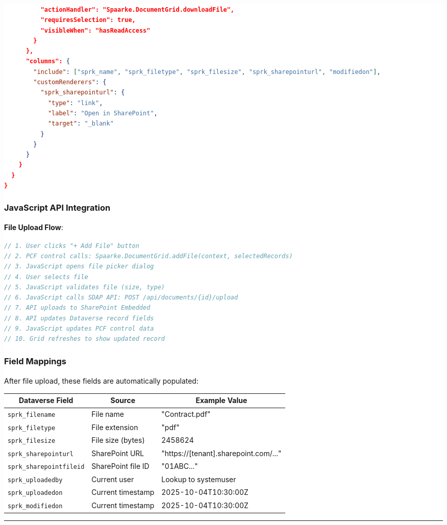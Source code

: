 ```json
          "actionHandler": "Spaarke.DocumentGrid.downloadFile",
          "requiresSelection": true,
          "visibleWhen": "hasReadAccess"
        }
      },
      "columns": {
        "include": ["sprk_name", "sprk_filetype", "sprk_filesize", "sprk_sharepointurl", "modifiedon"],
        "customRenderers": {
          "sprk_sharepointurl": {
            "type": "link",
            "label": "Open in SharePoint",
            "target": "_blank"
          }
        }
      }
    }
  }
}
```

### JavaScript API Integration

**File Upload Flow**:
```javascript
// 1. User clicks "+ Add File" button
// 2. PCF control calls: Spaarke.DocumentGrid.addFile(context, selectedRecords)
// 3. JavaScript opens file picker dialog
// 4. User selects file
// 5. JavaScript validates file (size, type)
// 6. JavaScript calls SDAP API: POST /api/documents/{id}/upload
// 7. API uploads to SharePoint Embedded
// 8. API updates Dataverse record fields
// 9. JavaScript updates PCF control data
// 10. Grid refreshes to show updated record
```

### Field Mappings

After file upload, these fields are automatically populated:

| Dataverse Field | Source | Example Value |
|----------------|--------|---------------|
| `sprk_filename` | File name | "Contract.pdf" |
| `sprk_filetype` | File extension | "pdf" |
| `sprk_filesize` | File size (bytes) | 2458624 |
| `sprk_sharepointurl` | SharePoint URL | "https://[tenant].sharepoint.com/..." |
| `sprk_sharepointfileid` | SharePoint file ID | "01ABC..." |
| `sprk_uploadedby` | Current user | Lookup to systemuser |
| `sprk_uploadedon` | Current timestamp | 2025-10-04T10:30:00Z |
| `sprk_modifiedon` | Current timestamp | 2025-10-04T10:30:00Z |

---